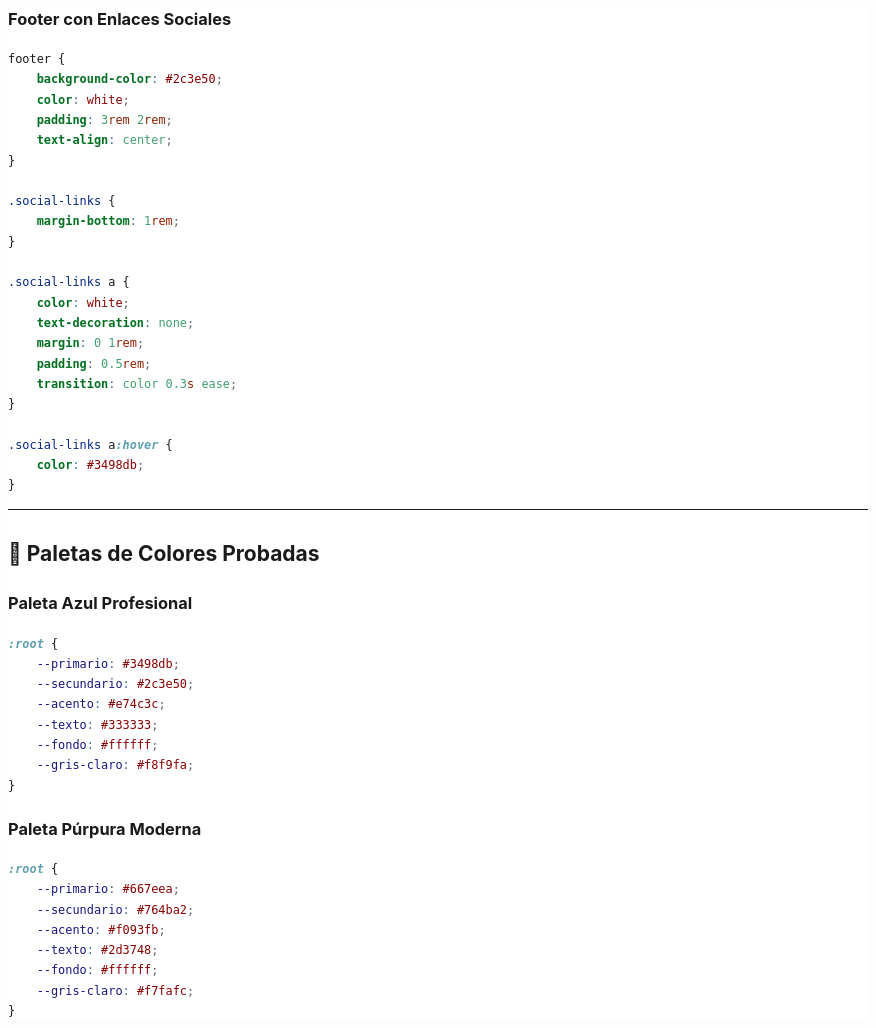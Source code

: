 
### Footer con Enlaces Sociales
```css
footer {
    background-color: #2c3e50;
    color: white;
    padding: 3rem 2rem;
    text-align: center;
}

.social-links {
    margin-bottom: 1rem;
}

.social-links a {
    color: white;
    text-decoration: none;
    margin: 0 1rem;
    padding: 0.5rem;
    transition: color 0.3s ease;
}

.social-links a:hover {
    color: #3498db;
}
```

---

## 🎯 Paletas de Colores Probadas

### Paleta Azul Profesional
```css
:root {
    --primario: #3498db;
    --secundario: #2c3e50;
    --acento: #e74c3c;
    --texto: #333333;
    --fondo: #ffffff;
    --gris-claro: #f8f9fa;
}
```

### Paleta Púrpura Moderna
```css
:root {
    --primario: #667eea;
    --secundario: #764ba2;
    --acento: #f093fb;
    --texto: #2d3748;
    --fondo: #ffffff;
    --gris-claro: #f7fafc;
}
```
